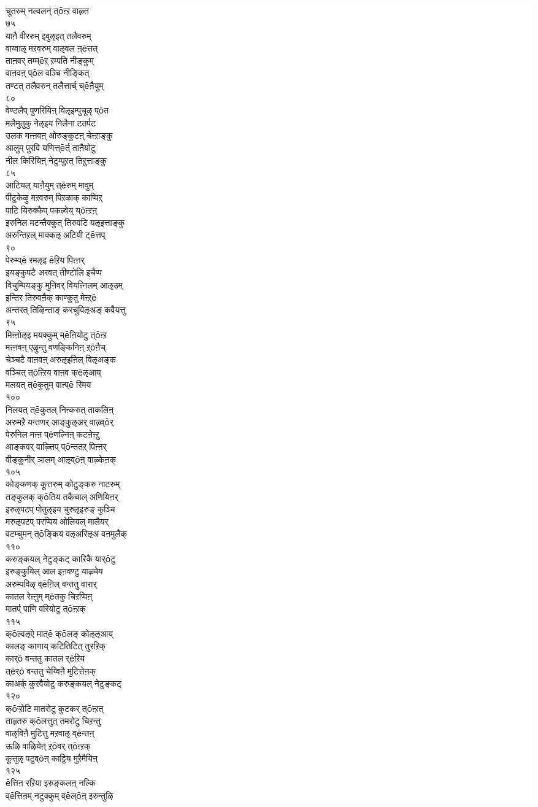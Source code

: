 चूतरुम् नल्वलन् त्ōऩ्ऱ वाऴ्त्त                                                                             
                                    ७५  
याऩै वीररुम् इवुऌइत् तलैवरुम्  
वाय्वाऌ मऱवरुम् वाऌवल ऩ्ēत्तत्  
ताऩवर् तम्म्ēऱ् ऱम्पति नीङ्कुम्  
वाऩवऩ् प्ōल वञ्चि नीङ्कित्                         
तण्टत् तलैवरुन् तलैत्तार्च् च्ēऩैयुम्                                                                    
 ८०  
वेण्टलैप् पुणरियिऩ् विऌइम्पुचूऴ् प्ōत  
मलैमुतुकु नेऌइय निलैना टतर्पट  
उलक मऩ्ऩवऩ् ओरुङ्कुटऩ् चेऩ्ऱाङ्कु  
आलुम् पुरवि यणित्त्ēर्त् ताऩैयोटु  
नील किरियिऩ् नेटुम्पुऱत् तिऱुत्ताङ्कु                                                                     
                           ८५  
आटियल् याऩैयुम् त्ēरुम् मावुम्  
पीटुकेऴु मऱवरुम् पिऱऴाक् काप्पिऱ्  
पाटि यिरुक्कैप् पकल्वेय् य्ōऩ्ऱऩ्  
इरुनिल मटन्तैक्कुत् तिरुवटि यऌइत्ताङ्कु  
अरुन्तिऱल् माक्कऌ अटियी ट्ēत्तप्                                                                           
                                   ९०  
पेरुम्प्ē रमऌइ ēऱिय पिऩ्ऩर्  
इयङ्कुपटै अरवत् तीण्टोलि इचैप्प  
विचुम्पियङ्कु मुऩिवर् वियऩ्निलम् आऌउम्  
इन्तिर तिरुवऩैक् काण्कुतु मेऩ्ऱ्ē  
अन्तरत् तिऴिन्ताङ् करचुविऌअङ् कवैयत्तु                                                                 
  ९५  
मिऩ्ऩोऌइ मयक्कुम् म्ēऩियोटु त्ōऩ्ऱ  
मऩ्ऩवऩ् एऴुन्तु वणङ्किनिऩ् ऱ्ōऩैच्  
चेञ्चटै वाऩवऩ् अरुऌइऩिल् विऌअङ्क  
वञ्चित् त्ōऩ्ऱिय वाऩव क्ēऌआय्  
मलयत् त्ēकुतुम् वाऩ्प्ē रिमय                                                                           
                                                                  १००  
निलयत् त्ēकुतल् निऩ्करुत् ताकलिऩ्  
अरुमऱै यन्तणर् आङ्कुऌअर् वाऴ्व्ōर्  
पेरुनिल मऩ्ऩ प्ēणल्निऩ् कटऩेऩ्ऱु  
आङ्कवर् वाऴ्त्तिप् प्ōन्ततऱ् पिऩ्ऩर्  
वीङ्कुनीर् ञालम् आऌव्ōऩ् वाऴ्केऩक्                                                                       
१०५  
कोङ्कणक् कूत्तरुम् कोटुङ्करु नाटरुम्  
तङ्कुलक् क्ōतिय तकैचाल् अणियिऩर्  
इरुऌपटप् पोतुऌइय चुरुऌइरुङ् कुञ्चि  
मरुऌपटप् परप्पिय ओलियल् मालैयर्  
वटम्चुमन् त्ōङ्किय वऌअरिऌअ वऩमुलैक्                                                            
           ११०  
करुङ्कयल् नेटुङ्कट् कारिकै यार्ōटु  
इरुङ्कुयिल् आल इऩवण्टु याऴ्चेय  
अरुम्पविऴ् व्ēऩिल् वन्ततु वारार्  
कातल रेऩ्ऩुम् म्ēतकु चिऱप्पिऩ्  
मातर्प् पाणि वरियोटु त्ōऩ्ऱक्                                                                              
                      ११५  
क्ōल्वऌऐ मात्ē क्ōलङ् कोऌऌआय्  
कालङ् काणाय् कटितिटित् तुरऱिक्  
कार्ō वन्ततु कातल र्ēऱिय  
त्ēर्ō वन्ततु चेय्विऩै मुटित्तेऩक्  
काअर्क् कुरवैयोटु करुङ्कयल् नेटुङ्कट्                                                            
         १२०  
क्ōऱ्ऱोटि मातरोटु कुटकर् त्ōऩ्ऱत्  
ताऴ्तरु क्ōलत्तुत् तमरोटु चिऱन्तु  
वाऌविऩै मुटित्तु मऱवाऌ व्ēन्तऩ्  
ऊऴि वाऴियेऩ् ऱ्ōवर् त्ōऩ्ऱक्  
कूत्तुऌ पटुव्ōऩ् काट्टिय मुऱैमैयिऩ्                                                                  
   १२५  
ēत्तिऩ रऱिया इरुङ्कलऩ् नल्कि  
व्ēत्तिऩम् नटुक्कुम् व्ēल्ōऩ् इरुन्तुऴि  